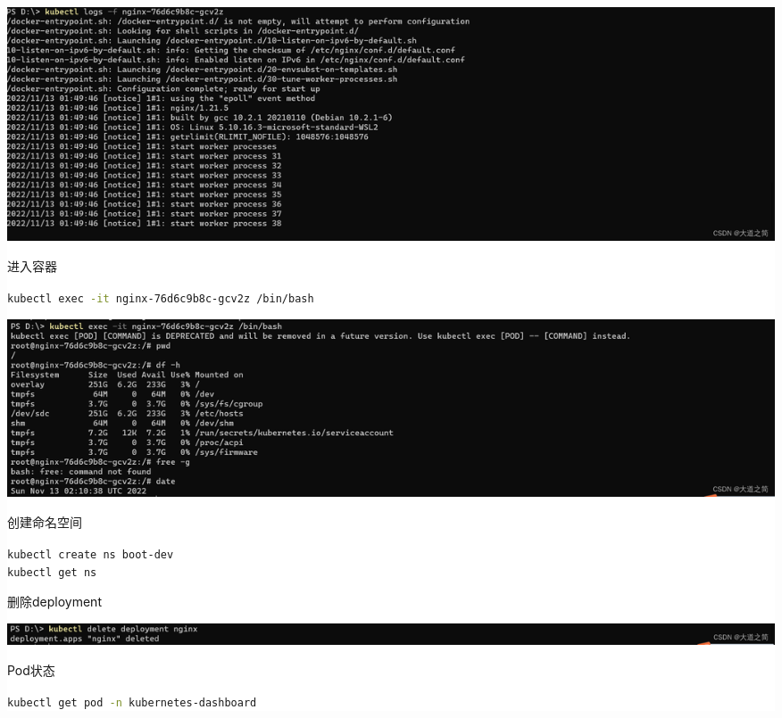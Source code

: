 ![img](assets/006_windows本地安装K8S/31c44eea6bc14705838a3e59f9ee7d6e.png)

进入容器

```bash
kubectl exec -it nginx-76d6c9b8c-gcv2z /bin/bash
```

![img](assets/006_windows本地安装K8S/dad35c34fced47fe93d21a8b5784dea3.png)



 创建命名空间

```bash
kubectl create ns boot-dev
kubectl get ns 
```



删除deployment

![img](assets/006_windows本地安装K8S/c0b812278bbf4479802ec34795ffd8cb.png)



Pod状态

```bash
kubectl get pod -n kubernetes-dashboard
```
